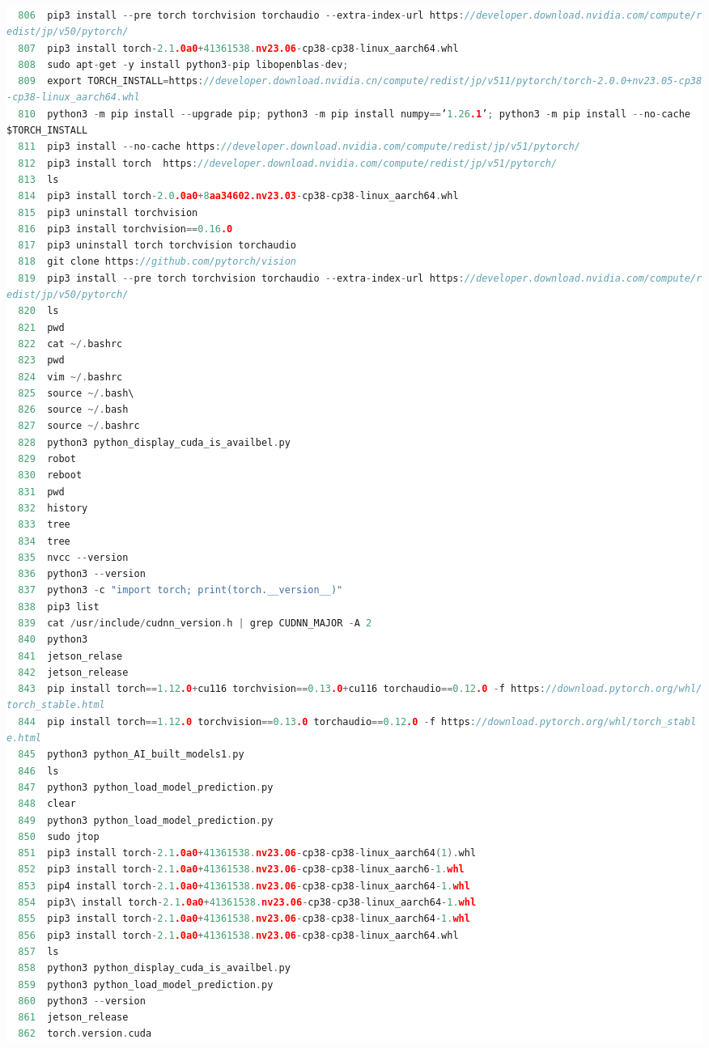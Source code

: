 ```c
  806  pip3 install --pre torch torchvision torchaudio --extra-index-url https://developer.download.nvidia.com/compute/redist/jp/v50/pytorch/
  807  pip3 install torch-2.1.0a0+41361538.nv23.06-cp38-cp38-linux_aarch64.whl 
  808  sudo apt-get -y install python3-pip libopenblas-dev;
  809  export TORCH_INSTALL=https://developer.download.nvidia.cn/compute/redist/jp/v511/pytorch/torch-2.0.0+nv23.05-cp38-cp38-linux_aarch64.whl
  810  python3 -m pip install --upgrade pip; python3 -m pip install numpy==’1.26.1’; python3 -m pip install --no-cache $TORCH_INSTALL
  811  pip3 install --no-cache https://developer.download.nvidia.com/compute/redist/jp/v51/pytorch/
  812  pip3 install torch  https://developer.download.nvidia.com/compute/redist/jp/v51/pytorch/
  813  ls
  814  pip3 install torch-2.0.0a0+8aa34602.nv23.03-cp38-cp38-linux_aarch64.whl 
  815  pip3 uninstall torchvision 
  816  pip3 install torchvision==0.16.0
  817  pip3 uninstall torch torchvision torchaudio
  818  git clone https://github.com/pytorch/vision
  819  pip3 install --pre torch torchvision torchaudio --extra-index-url https://developer.download.nvidia.com/compute/redist/jp/v50/pytorch/
  820  ls
  821  pwd
  822  cat ~/.bashrc
  823  pwd
  824  vim ~/.bashrc
  825  source ~/.bash\
  826  source ~/.bash
  827  source ~/.bashrc
  828  python3 python_display_cuda_is_availbel.py 
  829  robot
  830  reboot
  831  pwd
  832  history
  833  tree
  834  tree
  835  nvcc --version
  836  python3 --version
  837  python3 -c "import torch; print(torch.__version__)"
  838  pip3 list
  839  cat /usr/include/cudnn_version.h | grep CUDNN_MAJOR -A 2
  840  python3
  841  jetson_relase
  842  jetson_release
  843  pip install torch==1.12.0+cu116 torchvision==0.13.0+cu116 torchaudio==0.12.0 -f https://download.pytorch.org/whl/torch_stable.html
  844  pip install torch==1.12.0 torchvision==0.13.0 torchaudio==0.12.0 -f https://download.pytorch.org/whl/torch_stable.html
  845  python3 python_AI_built_models1.py 
  846  ls
  847  python3 python_load_model_prediction.py 
  848  clear
  849  python3 python_load_model_prediction.py 
  850  sudo jtop
  851  pip3 install torch-2.1.0a0+41361538.nv23.06-cp38-cp38-linux_aarch64(1).whl
  852  pip3 install torch-2.1.0a0+41361538.nv23.06-cp38-cp38-linux_aarch6-1.whl
  853  pip4 install torch-2.1.0a0+41361538.nv23.06-cp38-cp38-linux_aarch64-1.whl
  854  pip3\ install torch-2.1.0a0+41361538.nv23.06-cp38-cp38-linux_aarch64-1.whl
  855  pip3 install torch-2.1.0a0+41361538.nv23.06-cp38-cp38-linux_aarch64-1.whl
  856  pip3 install torch-2.1.0a0+41361538.nv23.06-cp38-cp38-linux_aarch64.whl
  857  ls
  858  python3 python_display_cuda_is_availbel.py 
  859  python3 python_load_model_prediction.py 
  860  python3 --version
  861  jetson_release
  862  torch.version.cuda
```